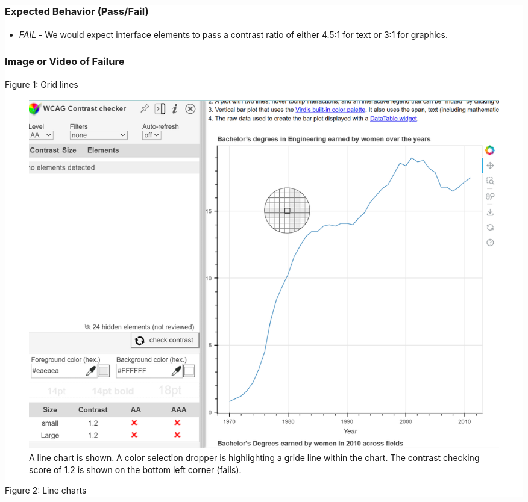 ### Expected Behavior (Pass/Fail)
- *FAIL* - We would expect interface elements to pass a contrast ratio of either 4.5:1 for text or 3:1 for graphics.

### Image or Video of Failure 
Figure 1: Grid lines
<figure>
    <img width="803" alt="A line chart is shown. A color selection dropper is highlighting a gride line within the chart. The contrast checking score of 1.2 is shown on the bottom left corner (fails)." src="./assets/plotting-interface_color-contrast_1.png">
    <figcaption>A line chart is shown. A color selection dropper is highlighting a gride line within the chart. The contrast checking score of 1.2 is shown on the bottom left corner (fails).</figcaption>
</figure>

Figure 2: Line charts 
<figure>